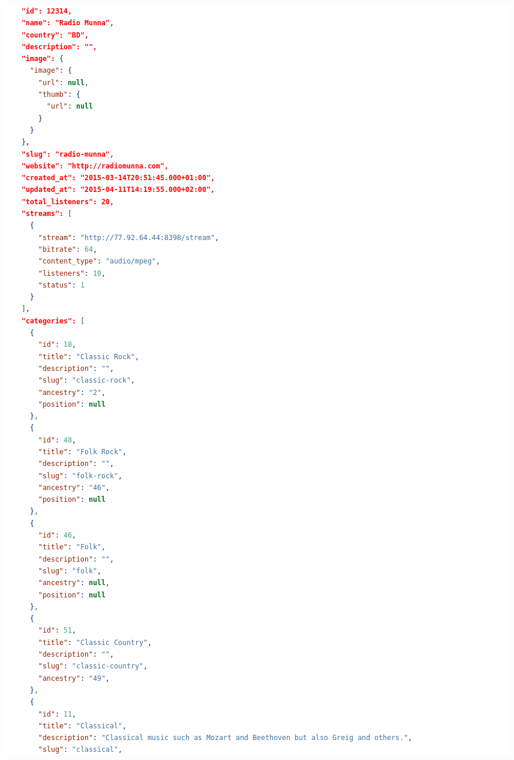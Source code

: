```json
    "id": 12314,
    "name": "Radio Munna",
    "country": "BD",
    "description": "",
    "image": {
      "image": {
        "url": null,
        "thumb": {
          "url": null
        }
      }
    },
    "slug": "radio-munna",
    "website": "http://radiomunna.com",
    "created_at": "2015-03-14T20:51:45.000+01:00",
    "updated_at": "2015-04-11T14:19:55.000+02:00",
    "total_listeners": 20,
    "streams": [
      {
        "stream": "http://77.92.64.44:8398/stream",
        "bitrate": 64,
        "content_type": "audio/mpeg",
        "listeners": 10,
        "status": 1
      }
    ],
    "categories": [
      {
        "id": 18,
        "title": "Classic Rock",
        "description": "",
        "slug": "classic-rock",
        "ancestry": "2",
        "position": null
      },
      {
        "id": 48,
        "title": "Folk Rock",
        "description": "",
        "slug": "folk-rock",
        "ancestry": "46",
        "position": null
      },
      {
        "id": 46,
        "title": "Folk",
        "description": "",
        "slug": "folk",
        "ancestry": null,
        "position": null
      },
      {
        "id": 51,
        "title": "Classic Country",
        "description": "",
        "slug": "classic-country",
        "ancestry": "49",
      },
      {
        "id": 11,
        "title": "Classical",
        "description": "Classical music such as Mozart and Beethoven but also Greig and others.",
        "slug": "classical",
```